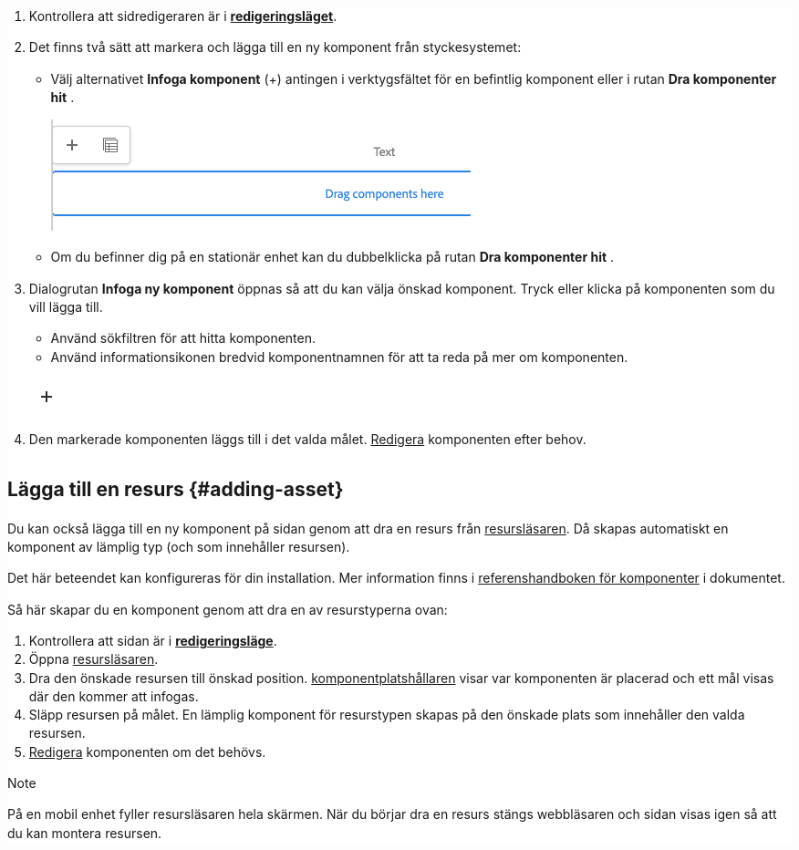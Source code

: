 1. Kontrollera att sidredigeraren är i [**redigeringsläget**](/help/sites-cloud/authoring/page-editor/introduction.md#mode-selector).
1. Det finns två sätt att markera och lägga till en ny komponent från styckesystemet:

   * Välj alternativet **Infoga komponent** (+) antingen i verktygsfältet för en befintlig komponent eller i rutan **Dra komponenter hit** .

     ![Infoga en komponent](assets/edit-content-drag-components-here.png)

   * Om du befinner dig på en stationär enhet kan du dubbelklicka på rutan **Dra komponenter hit** .

1. Dialogrutan **Infoga ny komponent** öppnas så att du kan välja önskad komponent. Tryck eller klicka på komponenten som du vill lägga till.

   * Använd sökfiltren för att hitta komponenten.
   * Använd informationsikonen bredvid komponentnamnen för att ta reda på mer om komponenten.

   ![Dialogrutan Infoga ny komponent](assets/edit-content-insert-component.png)

1. Den markerade komponenten läggs till i det valda målet. [Redigera](#edit-content) komponenten efter behov.

## Lägga till en resurs {#adding-asset}

Du kan också lägga till en ny komponent på sidan genom att dra en resurs från [resursläsaren](/help/sites-cloud/authoring/page-editor/editor-side-panel.md#assets-browser). Då skapas automatiskt en komponent av lämplig typ (och som innehåller resursen).

Det här beteendet kan konfigureras för din installation. Mer information finns i [referenshandboken för komponenter](/help/implementing/developing/components/reference.md#component-placeholders) i dokumentet.

Så här skapar du en komponent genom att dra en av resurstyperna ovan:

1. Kontrollera att sidan är i [**redigeringsläge**](/help/sites-cloud/authoring/page-editor/introduction.md#mode-selector).
1. Öppna [resursläsaren](/help/sites-cloud/authoring/page-editor/editor-side-panel.md#assets-browser).
1. Dra den önskade resursen till önskad position. [komponentplatshållaren](#component-placeholder) visar var komponenten är placerad och ett mål visas där den kommer att infogas.
1. Släpp resursen på målet. En lämplig komponent för resurstypen skapas på den önskade plats som innehåller den valda resursen.
1. [Redigera](#edit-content) komponenten om det behövs.

>[!NOTE]
>
>På en mobil enhet fyller resursläsaren hela skärmen. När du börjar dra en resurs stängs webbläsaren och sidan visas igen så att du kan montera resursen.
